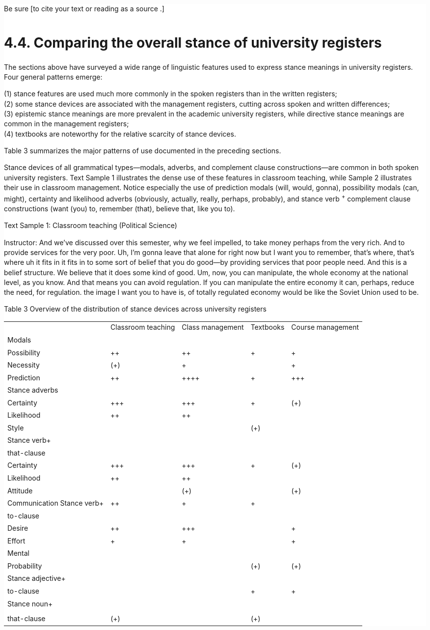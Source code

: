 Be sure [to cite your text or reading as a source .]

# 4.4. Comparing the overall stance of university registers

The sections above have surveyed a wide range of linguistic features used to express stance meanings in university registers. Four general patterns emerge:

(1) stance features are used much more commonly in the spoken registers than in the written registers;   
(2) some stance devices are associated with the management registers, cutting across spoken and written differences;   
(3) epistemic stance meanings are more prevalent in the academic university registers, while directive stance meanings are common in the management registers;   
(4) textbooks are noteworthy for the relative scarcity of stance devices.

Table 3 summarizes the major patterns of use documented in the preceding sections.

Stance devices of all grammatical types—modals, adverbs, and complement clause constructions—are common in both spoken university registers. Text Sample 1 illustrates the dense use of these features in classroom teaching, while Sample 2 illustrates their use in classroom management. Notice especially the use of prediction modals (will, would, gonna), possibility modals (can, might), certainty and likelihood adverbs (obviously, actually, really, perhaps, probably), and stance verb $^ +$ complement clause constructions (want (you) to, remember (that), believe that, like you to).

Text Sample 1: Classroom teaching (Political Science)

Instructor: And we’ve discussed over this semester, why we feel impelled, to take money perhaps from the very rich. And to provide services for the very poor. Uh, I’m gonna leave that alone for right now but I want you to remember, that’s where, that’s where uh it fits in it fits in to some sort of belief that you do good—by providing services that poor people need. And this is a belief structure. We believe that it does some kind of good. Um, now, you can manipulate, the whole economy at the national level, as you know. And that means you can avoid regulation. If you can manipulate the entire economy it can, perhaps, reduce the need, for regulation. the image I want you to have is, of totally regulated economy would be like the Soviet Union used to be.

Table 3 Overview of the distribution of stance devices across university registers   

<html><body><table><tr><td></td><td>Classroom teaching</td><td>Class management</td><td>Textbooks</td><td>Course management</td></tr><tr><td>Modals</td><td></td><td></td><td></td><td></td></tr><tr><td>Possibility</td><td>++</td><td>++</td><td>+</td><td>+</td></tr><tr><td>Necessity</td><td>(+)</td><td>+</td><td></td><td>+</td></tr><tr><td>Prediction</td><td>++</td><td>++++</td><td>+</td><td>+++</td></tr><tr><td>Stance adverbs</td><td></td><td></td><td></td><td></td></tr><tr><td>Certainty</td><td>+++</td><td>+++</td><td>+</td><td>(+)</td></tr><tr><td>Likelihood</td><td>++</td><td>++</td><td></td><td></td></tr><tr><td>Style</td><td></td><td></td><td>(+)</td><td></td></tr><tr><td>Stance verb+</td><td></td><td></td><td></td><td></td></tr><tr><td>that-clause</td><td></td><td></td><td></td><td></td></tr><tr><td>Certainty</td><td>+++</td><td>+++</td><td>+</td><td>(+)</td></tr><tr><td>Likelihood</td><td>++</td><td>++</td><td></td><td></td></tr><tr><td>Attitude</td><td></td><td>(+)</td><td></td><td>(+)</td></tr><tr><td>Communication Stance verb+</td><td>++</td><td>+</td><td>+</td><td></td></tr><tr><td>to-clause</td><td></td><td></td><td></td><td></td></tr><tr><td>Desire</td><td>++</td><td>+++</td><td></td><td>+</td></tr><tr><td>Effort</td><td>+</td><td>+</td><td></td><td>+</td></tr><tr><td>Mental</td><td></td><td></td><td></td><td></td></tr><tr><td>Probability</td><td></td><td></td><td>(+)</td><td>(+)</td></tr><tr><td>Stance adjective+</td><td></td><td></td><td></td><td></td></tr><tr><td>to-clause</td><td></td><td></td><td>+</td><td>+</td></tr><tr><td>Stance noun+</td><td></td><td></td><td></td><td></td></tr><tr><td></td><td></td><td></td><td></td><td></td></tr><tr><td>that-clause</td><td>(+)</td><td></td><td>(+)</td><td></td></tr></table></body></html>
